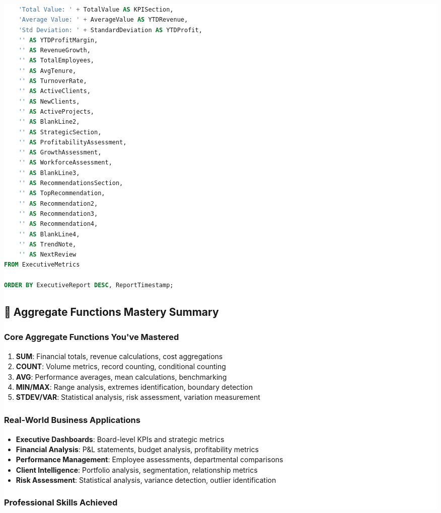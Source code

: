 ```sql
    'Total Value: ' + TotalValue AS KPISection,
    'Average Value: ' + AverageValue AS YTDRevenue,
    'Std Deviation: ' + StandardDeviation AS YTDProfit,
    '' AS YTDProfitMargin,
    '' AS RevenueGrowth,
    '' AS TotalEmployees,
    '' AS AvgTenure,
    '' AS TurnoverRate,
    '' AS ActiveClients,
    '' AS NewClients,
    '' AS ActiveProjects,
    '' AS BlankLine2,
    '' AS StrategicSection,
    '' AS ProfitabilityAssessment,
    '' AS GrowthAssessment,
    '' AS WorkforceAssessment,
    '' AS BlankLine3,
    '' AS RecommendationsSection,
    '' AS TopRecommendation,
    '' AS Recommendation2,
    '' AS Recommendation3,
    '' AS Recommendation4,
    '' AS BlankLine4,
    '' AS TrendNote,
    '' AS NextReview
FROM ExecutiveMetrics

ORDER BY ExecutiveReport DESC, ReportTimestamp;
```

## 🎯 Aggregate Functions Mastery Summary

### Core Aggregate Functions You've Mastered

1. **SUM**: Financial totals, revenue calculations, cost aggregations
2. **COUNT**: Volume metrics, record counting, conditional counting
3. **AVG**: Performance averages, mean calculations, benchmarking
4. **MIN/MAX**: Range analysis, extremes identification, boundary detection
5. **STDEV/VAR**: Statistical analysis, risk assessment, variation measurement

### Real-World Business Applications

- **Executive Dashboards**: Board-level KPIs and strategic metrics
- **Financial Analysis**: P&L statements, budget analysis, profitability metrics
- **Performance Management**: Employee assessments, departmental comparisons
- **Client Intelligence**: Portfolio analysis, segmentation, relationship metrics
- **Risk Assessment**: Statistical analysis, variance detection, outlier identification

### Professional Skills Achieved
